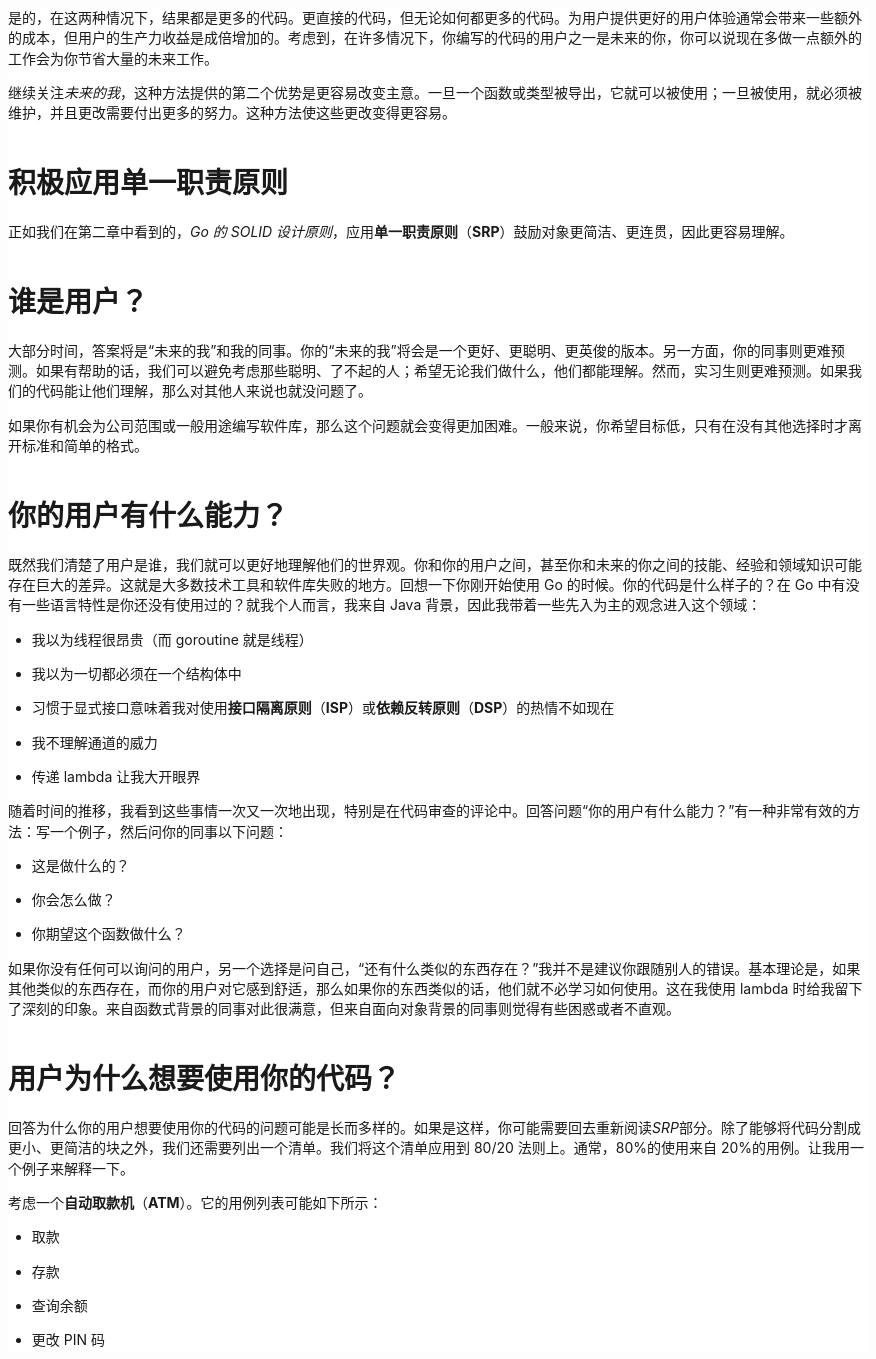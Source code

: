 是的，在这两种情况下，结果都是更多的代码。更直接的代码，但无论如何都更多的代码。为用户提供更好的用户体验通常会带来一些额外的成本，但用户的生产力收益是成倍增加的。考虑到，在许多情况下，你编写的代码的用户之一是未来的你，你可以说现在多做一点额外的工作会为你节省大量的未来工作。

继续关注*未来的我*，这种方法提供的第二个优势是更容易改变主意。一旦一个函数或类型被导出，它就可以被使用；一旦被使用，就必须被维护，并且更改需要付出更多的努力。这种方法使这些更改变得更容易。

# 积极应用单一职责原则

正如我们在第二章中看到的，*Go 的 SOLID 设计原则*，应用**单一职责原则**（**SRP**）鼓励对象更简洁、更连贯，因此更容易理解。

# 谁是用户？

大部分时间，答案将是“未来的我”和我的同事。你的“未来的我”将会是一个更好、更聪明、更英俊的版本。另一方面，你的同事则更难预测。如果有帮助的话，我们可以避免考虑那些聪明、了不起的人；希望无论我们做什么，他们都能理解。然而，实习生则更难预测。如果我们的代码能让他们理解，那么对其他人来说也就没问题了。

如果你有机会为公司范围或一般用途编写软件库，那么这个问题就会变得更加困难。一般来说，你希望目标低，只有在没有其他选择时才离开标准和简单的格式。

# 你的用户有什么能力？

既然我们清楚了用户是谁，我们就可以更好地理解他们的世界观。你和你的用户之间，甚至你和未来的你之间的技能、经验和领域知识可能存在巨大的差异。这就是大多数技术工具和软件库失败的地方。回想一下你刚开始使用 Go 的时候。你的代码是什么样子的？在 Go 中有没有一些语言特性是你还没有使用过的？就我个人而言，我来自 Java 背景，因此我带着一些先入为主的观念进入这个领域：

+   我以为线程很昂贵（而 goroutine 就是线程）

+   我以为一切都必须在一个结构体中

+   习惯于显式接口意味着我对使用**接口隔离原则**（**ISP**）或**依赖反转原则**（**DSP**）的热情不如现在

+   我不理解通道的威力

+   传递 lambda 让我大开眼界

随着时间的推移，我看到这些事情一次又一次地出现，特别是在代码审查的评论中。回答问题“你的用户有什么能力？”有一种非常有效的方法：写一个例子，然后问你的同事以下问题：

+   这是做什么的？

+   你会怎么做？

+   你期望这个函数做什么？

如果你没有任何可以询问的用户，另一个选择是问自己，“还有什么类似的东西存在？”我并不是建议你跟随别人的错误。基本理论是，如果其他类似的东西存在，而你的用户对它感到舒适，那么如果你的东西类似的话，他们就不必学习如何使用。这在我使用 lambda 时给我留下了深刻的印象。来自函数式背景的同事对此很满意，但来自面向对象背景的同事则觉得有些困惑或者不直观。

# 用户为什么想要使用你的代码？

回答为什么你的用户想要使用你的代码的问题可能是长而多样的。如果是这样，你可能需要回去重新阅读*SRP*部分。除了能够将代码分割成更小、更简洁的块之外，我们还需要列出一个清单。我们将这个清单应用到 80/20 法则上。通常，80%的使用来自 20%的用例。让我用一个例子来解释一下。

考虑一个**自动取款机**（**ATM**）。它的用例列表可能如下所示：

+   取款

+   存款

+   查询余额

+   更改 PIN 码
